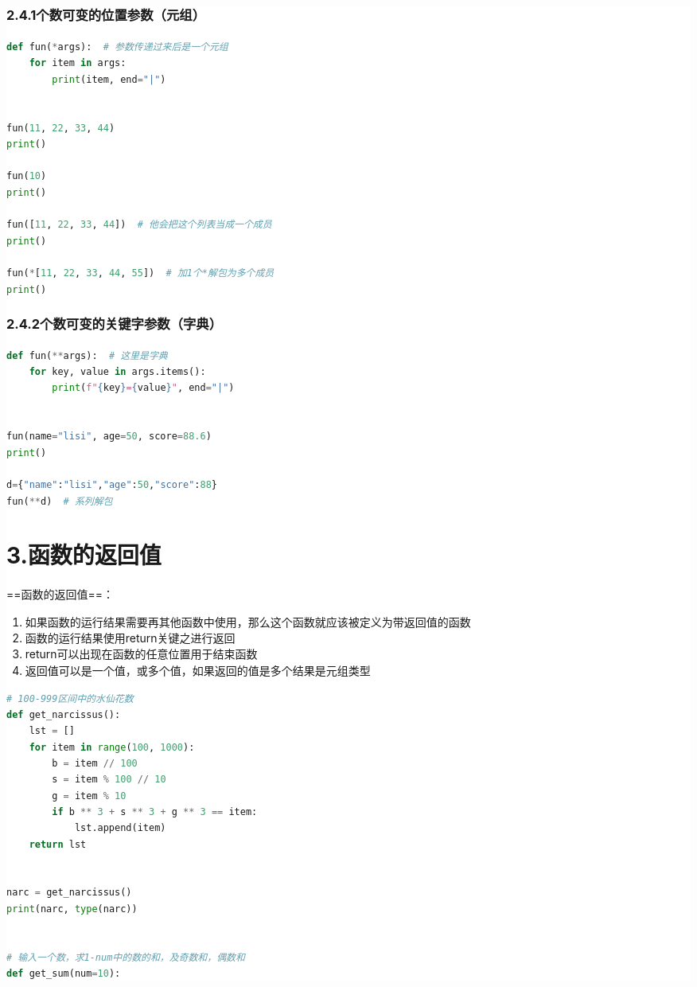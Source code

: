 ### 2.4.1个数可变的位置参数（元组）

```python
def fun(*args):  # 参数传递过来后是一个元组
    for item in args:
        print(item, end="|")


fun(11, 22, 33, 44)
print()

fun(10)
print()

fun([11, 22, 33, 44])  # 他会把这个列表当成一个成员
print()

fun(*[11, 22, 33, 44, 55])  # 加1个*解包为多个成员
print()
```

### 2.4.2个数可变的关键字参数（字典）

```python
def fun(**args):  # 这里是字典
    for key, value in args.items():
        print(f"{key}={value}", end="|")


fun(name="lisi", age=50, score=88.6)
print()

d={"name":"lisi","age":50,"score":88}
fun(**d)  # 系列解包

```

# 3.函数的返回值

==函数的返回值==：

1.  如果函数的运行结果需要再其他函数中使用，那么这个函数就应该被定义为带返回值的函数
2.  函数的运行结果使用return关键之进行返回
3.  return可以出现在函数的任意位置用于结束函数
4.  返回值可以是一个值，或多个值，如果返回的值是多个结果是元组类型

```python
# 100-999区间中的水仙花数
def get_narcissus():
    lst = []
    for item in range(100, 1000):
        b = item // 100
        s = item % 100 // 10
        g = item % 10
        if b ** 3 + s ** 3 + g ** 3 == item:
            lst.append(item)
    return lst


narc = get_narcissus()
print(narc, type(narc))


# 输入一个数，求1-num中的数的和，及奇数和，偶数和
def get_sum(num=10):
```